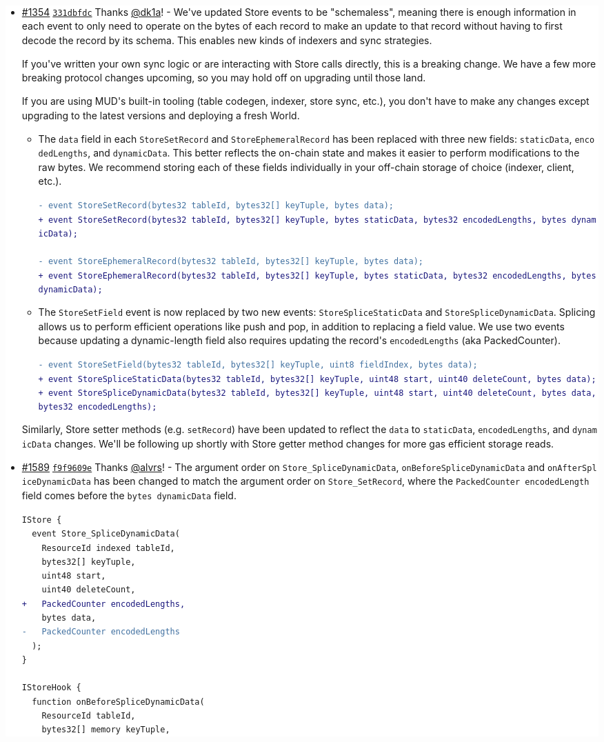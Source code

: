 - [#1354](https://github.com/latticexyz/mud/pull/1354) [`331dbfdc`](https://github.com/latticexyz/mud/commit/331dbfdcbbda404de4b0fd4d439d636ae2033853) Thanks [@dk1a](https://github.com/dk1a)! - We've updated Store events to be "schemaless", meaning there is enough information in each event to only need to operate on the bytes of each record to make an update to that record without having to first decode the record by its schema. This enables new kinds of indexers and sync strategies.

  If you've written your own sync logic or are interacting with Store calls directly, this is a breaking change. We have a few more breaking protocol changes upcoming, so you may hold off on upgrading until those land.

  If you are using MUD's built-in tooling (table codegen, indexer, store sync, etc.), you don't have to make any changes except upgrading to the latest versions and deploying a fresh World.

  - The `data` field in each `StoreSetRecord` and `StoreEphemeralRecord` has been replaced with three new fields: `staticData`, `encodedLengths`, and `dynamicData`. This better reflects the on-chain state and makes it easier to perform modifications to the raw bytes. We recommend storing each of these fields individually in your off-chain storage of choice (indexer, client, etc.).

    ```diff
    - event StoreSetRecord(bytes32 tableId, bytes32[] keyTuple, bytes data);
    + event StoreSetRecord(bytes32 tableId, bytes32[] keyTuple, bytes staticData, bytes32 encodedLengths, bytes dynamicData);

    - event StoreEphemeralRecord(bytes32 tableId, bytes32[] keyTuple, bytes data);
    + event StoreEphemeralRecord(bytes32 tableId, bytes32[] keyTuple, bytes staticData, bytes32 encodedLengths, bytes dynamicData);
    ```

  - The `StoreSetField` event is now replaced by two new events: `StoreSpliceStaticData` and `StoreSpliceDynamicData`. Splicing allows us to perform efficient operations like push and pop, in addition to replacing a field value. We use two events because updating a dynamic-length field also requires updating the record's `encodedLengths` (aka PackedCounter).

    ```diff
    - event StoreSetField(bytes32 tableId, bytes32[] keyTuple, uint8 fieldIndex, bytes data);
    + event StoreSpliceStaticData(bytes32 tableId, bytes32[] keyTuple, uint48 start, uint40 deleteCount, bytes data);
    + event StoreSpliceDynamicData(bytes32 tableId, bytes32[] keyTuple, uint48 start, uint40 deleteCount, bytes data, bytes32 encodedLengths);
    ```

  Similarly, Store setter methods (e.g. `setRecord`) have been updated to reflect the `data` to `staticData`, `encodedLengths`, and `dynamicData` changes. We'll be following up shortly with Store getter method changes for more gas efficient storage reads.

- [#1589](https://github.com/latticexyz/mud/pull/1589) [`f9f9609e`](https://github.com/latticexyz/mud/commit/f9f9609ef69d7fa58cad6a9af3fe6d2eed6d8aa2) Thanks [@alvrs](https://github.com/alvrs)! - The argument order on `Store_SpliceDynamicData`, `onBeforeSpliceDynamicData` and `onAfterSpliceDynamicData` has been changed to match the argument order on `Store_SetRecord`,
  where the `PackedCounter encodedLength` field comes before the `bytes dynamicData` field.

  ```diff
  IStore {
    event Store_SpliceDynamicData(
      ResourceId indexed tableId,
      bytes32[] keyTuple,
      uint48 start,
      uint40 deleteCount,
  +   PackedCounter encodedLengths,
      bytes data,
  -   PackedCounter encodedLengths
    );
  }

  IStoreHook {
    function onBeforeSpliceDynamicData(
      ResourceId tableId,
      bytes32[] memory keyTuple,
  ```